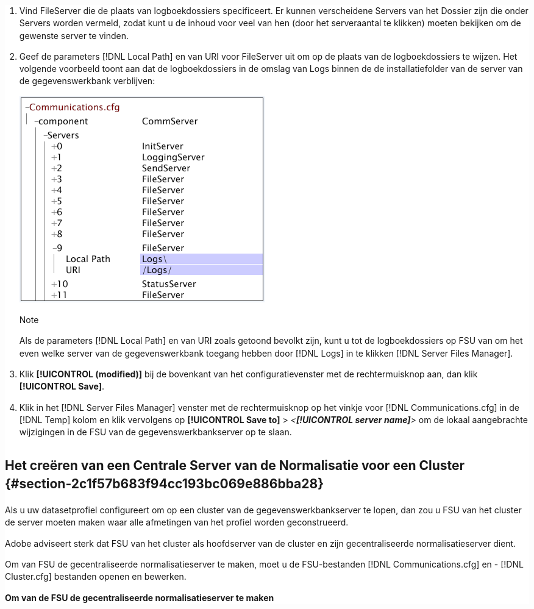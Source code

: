 1. Vind FileServer die de plaats van logboekdossiers specificeert. Er kunnen verscheidene Servers van het Dossier zijn die onder Servers worden vermeld, zodat kunt u de inhoud voor veel van hen (door het serveraantal te klikken) moeten bekijken om de gewenste server te vinden.
1. Geef de parameters [!DNL Local Path] en van URI voor FileServer uit om op de plaats van de logboekdossiers te wijzen. Het volgende voorbeeld toont aan dat de logboekdossiers in de omslag van Logs binnen de de installatiefolder van de server van de gegevenswerkbank verblijven:

   ![](assets/cfg_Communications_FS.png)

   >[!NOTE]
   >
   >Als de parameters [!DNL Local Path] en van URI zoals getoond bevolkt zijn, kunt u tot de logboekdossiers op FSU van om het even welke server van de gegevenswerkbank toegang hebben door [!DNL Logs] in te klikken [!DNL Server Files Manager].

1. Klik **[!UICONTROL (modified)]** bij de bovenkant van het configuratievenster met de rechtermuisknop aan, dan klik **[!UICONTROL Save]**.

1. Klik in het [!DNL Server Files Manager] venster met de rechtermuisknop op het vinkje voor [!DNL Communications.cfg] in de [!DNL Temp] kolom en klik vervolgens op **[!UICONTROL Save to]** > *&lt;**[!UICONTROL server name]**>* om de lokaal aangebrachte wijzigingen in de FSU van de gegevenswerkbankserver op te slaan.

## Het creëren van een Centrale Server van de Normalisatie voor een Cluster {#section-2c1f57b683f94cc193bc069e886bba28}

Als u uw datasetprofiel configureert om op een cluster van de gegevenswerkbankserver te lopen, dan zou u FSU van het cluster de server moeten maken waar alle afmetingen van het profiel worden geconstrueerd.

Adobe adviseert sterk dat FSU van het cluster als hoofdserver van de cluster en zijn gecentraliseerde normalisatieserver dient.

Om van FSU de gecentraliseerde normalisatieserver te maken, moet u de FSU-bestanden [!DNL Communications.cfg] en - [!DNL Cluster.cfg] bestanden openen en bewerken.

**Om van de FSU de gecentraliseerde normalisatieserver te maken**
